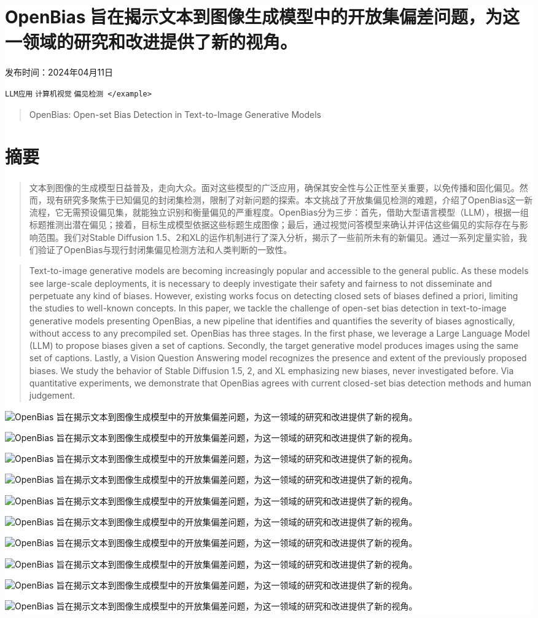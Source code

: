 # OpenBias 旨在揭示文本到图像生成模型中的开放集偏差问题，为这一领域的研究和改进提供了新的视角。

发布时间：2024年04月11日

`LLM应用` `计算机视觉` `偏见检测
</example>`

> OpenBias: Open-set Bias Detection in Text-to-Image Generative Models

# 摘要

> 文本到图像的生成模型日益普及，走向大众。面对这些模型的广泛应用，确保其安全性与公正性至关重要，以免传播和固化偏见。然而，现有研究多聚焦于已知偏见的封闭集检测，限制了对新问题的探索。本文挑战了开放集偏见检测的难题，介绍了OpenBias这一新流程，它无需预设偏见集，就能独立识别和衡量偏见的严重程度。OpenBias分为三步：首先，借助大型语言模型（LLM），根据一组标题推测出潜在偏见；接着，目标生成模型依据这些标题生成图像；最后，通过视觉问答模型来确认并评估这些偏见的实际存在与影响范围。我们对Stable Diffusion 1.5、2和XL的运作机制进行了深入分析，揭示了一些前所未有的新偏见。通过一系列定量实验，我们验证了OpenBias与现行封闭集偏见检测方法和人类判断的一致性。

> Text-to-image generative models are becoming increasingly popular and accessible to the general public. As these models see large-scale deployments, it is necessary to deeply investigate their safety and fairness to not disseminate and perpetuate any kind of biases. However, existing works focus on detecting closed sets of biases defined a priori, limiting the studies to well-known concepts. In this paper, we tackle the challenge of open-set bias detection in text-to-image generative models presenting OpenBias, a new pipeline that identifies and quantifies the severity of biases agnostically, without access to any precompiled set. OpenBias has three stages. In the first phase, we leverage a Large Language Model (LLM) to propose biases given a set of captions. Secondly, the target generative model produces images using the same set of captions. Lastly, a Vision Question Answering model recognizes the presence and extent of the previously proposed biases. We study the behavior of Stable Diffusion 1.5, 2, and XL emphasizing new biases, never investigated before. Via quantitative experiments, we demonstrate that OpenBias agrees with current closed-set bias detection methods and human judgement.

![OpenBias 旨在揭示文本到图像生成模型中的开放集偏差问题，为这一领域的研究和改进提供了新的视角。](../../../paper_images/2404.07990/x1.png)

![OpenBias 旨在揭示文本到图像生成模型中的开放集偏差问题，为这一领域的研究和改进提供了新的视角。](../../../paper_images/2404.07990/x2.png)

![OpenBias 旨在揭示文本到图像生成模型中的开放集偏差问题，为这一领域的研究和改进提供了新的视角。](../../../paper_images/2404.07990/x3.png)

![OpenBias 旨在揭示文本到图像生成模型中的开放集偏差问题，为这一领域的研究和改进提供了新的视角。](../../../paper_images/2404.07990/x4.png)

![OpenBias 旨在揭示文本到图像生成模型中的开放集偏差问题，为这一领域的研究和改进提供了新的视角。](../../../paper_images/2404.07990/x5.png)

![OpenBias 旨在揭示文本到图像生成模型中的开放集偏差问题，为这一领域的研究和改进提供了新的视角。](../../../paper_images/2404.07990/785580.jpg)

![OpenBias 旨在揭示文本到图像生成模型中的开放集偏差问题，为这一领域的研究和改进提供了新的视角。](../../../paper_images/2404.07990/194273.jpg)

![OpenBias 旨在揭示文本到图像生成模型中的开放集偏差问题，为这一领域的研究和改进提供了新的视角。](../../../paper_images/2404.07990/619417.jpg)

![OpenBias 旨在揭示文本到图像生成模型中的开放集偏差问题，为这一领域的研究和改进提供了新的视角。](../../../paper_images/2404.07990/622215.jpg)

![OpenBias 旨在揭示文本到图像生成模型中的开放集偏差问题，为这一领域的研究和改进提供了新的视角。](../../../paper_images/2404.07990/483795.jpg)
